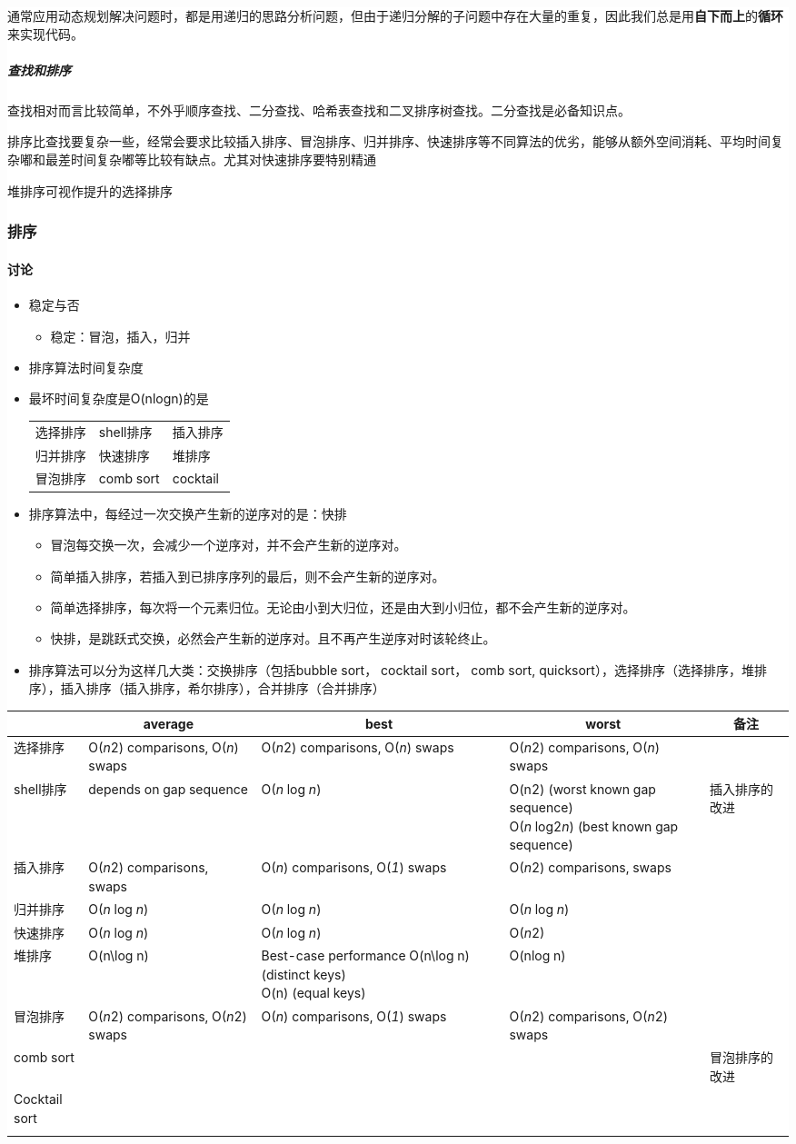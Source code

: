 

通常应用动态规划解决问题时，都是用递归的思路分析问题，但由于递归分解的子问题中存在大量的重复，因此我们总是用**自下而上**的**循环**来实现代码。



##### 查找和排序

查找相对而言比较简单，不外乎顺序查找、二分查找、哈希表查找和二叉排序树查找。二分查找是必备知识点。



排序比查找要复杂一些，经常会要求比较插入排序、冒泡排序、归并排序、快速排序等不同算法的优劣，能够从额外空间消耗、平均时间复杂嘟和最差时间复杂嘟等比较有缺点。尤其对快速排序要特别精通



堆排序可视作提升的选择排序

### 排序

#### 讨论

- 稳定与否

  - 稳定：冒泡，插入，归并

- 排序算法时间复杂度

- 最坏时间复杂度是O(nlogn)的是

  |          |           |          |
  | -------- | --------- | -------- |
  | 选择排序 | shell排序 | 插入排序 |
  | 归并排序 | 快速排序  | 堆排序   |
  | 冒泡排序 | comb sort | cocktail |



- 排序算法中，每经过一次交换产生新的逆序对的是：快排

  - 冒泡每交换一次，会减少一个逆序对，并不会产生新的逆序对。 

  - 简单插入排序，若插入到已排序序列的最后，则不会产生新的逆序对。 

  -  简单选择排序，每次将一个元素归位。无论由小到大归位，还是由大到小归位，都不会产生新的逆序对。 

  - 快排，是跳跃式交换，必然会产生新的逆序对。且不再产生逆序对时该轮终止。

- 排序算法可以分为这样几大类：交换排序（包括bubble sort， cocktail sort， comb sort, quicksort），选择排序（选择排序，堆排序），插入排序（插入排序，希尔排序），合并排序（合并排序）

|               | average                            | best                                                         | worst                                                        | 备注           |
| :------------ | ---------------------------------- | ------------------------------------------------------------ | ------------------------------------------------------------ | -------------- |
| 选择排序      | О(*n*2) comparisons, О(*n*) swaps  | О(*n*2) comparisons, О(*n*) swaps                            | О(*n*2) comparisons, О(*n*) swaps                            |                |
| shell排序     | depends on gap sequence            | O(*n* log *n*)                                               | O(n2) (worst known gap sequence)<br/>O(*n* log2*n*) (best known gap sequence) | 插入排序的改进 |
| 插入排序      | О(*n*2) comparisons, swaps         | O(*n*) comparisons, O(*1*) swaps                             | О(*n*2) comparisons, swaps                                   |                |
| 归并排序      | O(*n* log *n*)                     | O(*n* log *n*)                                               | O(*n* log *n*)                                               |                |
| 快速排序      | O(*n* log *n*)                     | O(*n* log *n*)                                               | O(*n*2)                                                      |                |
| 堆排序        | O(n\log n)                         | Best-case performance	O(n\log n) (distinct keys)<br/> O(n) (equal keys) | O(nlog n)                                                    |                |
| 冒泡排序      | О(*n*2) comparisons, О(*n*2) swaps | О(*n*) comparisons, О(*1*) swaps                             | О(*n*2) comparisons, О(*n*2) swaps                           |                |
| comb sort     |                                    |                                                              |                                                              | 冒泡排序的改进 |
| Cocktail sort |                                    |                                                              |                                                              |                |
|               |                                    |                                                              |                                                              |                |
